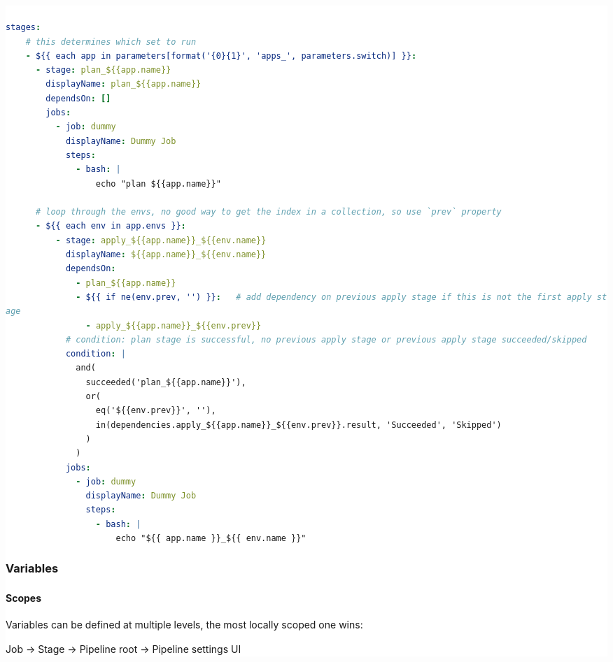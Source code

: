   ```yaml

  stages:
      # this determines which set to run
      - ${{ each app in parameters[format('{0}{1}', 'apps_', parameters.switch)] }}:
        - stage: plan_${{app.name}}
          displayName: plan_${{app.name}}
          dependsOn: []
          jobs:
            - job: dummy
              displayName: Dummy Job
              steps:
                - bash: |
                    echo "plan ${{app.name}}"

        # loop through the envs, no good way to get the index in a collection, so use `prev` property
        - ${{ each env in app.envs }}:
            - stage: apply_${{app.name}}_${{env.name}}
              displayName: ${{app.name}}_${{env.name}}
              dependsOn:
                - plan_${{app.name}}
                - ${{ if ne(env.prev, '') }}:   # add dependency on previous apply stage if this is not the first apply stage
                  - apply_${{app.name}}_${{env.prev}}
              # condition: plan stage is successful, no previous apply stage or previous apply stage succeeded/skipped
              condition: |
                and(
                  succeeded('plan_${{app.name}}'),
                  or(
                    eq('${{env.prev}}', ''),
                    in(dependencies.apply_${{app.name}}_${{env.prev}}.result, 'Succeeded', 'Skipped')
                  )
                )
              jobs:
                - job: dummy
                  displayName: Dummy Job
                  steps:
                    - bash: |
                        echo "${{ app.name }}_${{ env.name }}"
  ```


### Variables

#### Scopes

Variables can be defined at multiple levels, the most locally scoped one wins:

Job -> Stage -> Pipeline root -> Pipeline settings UI
